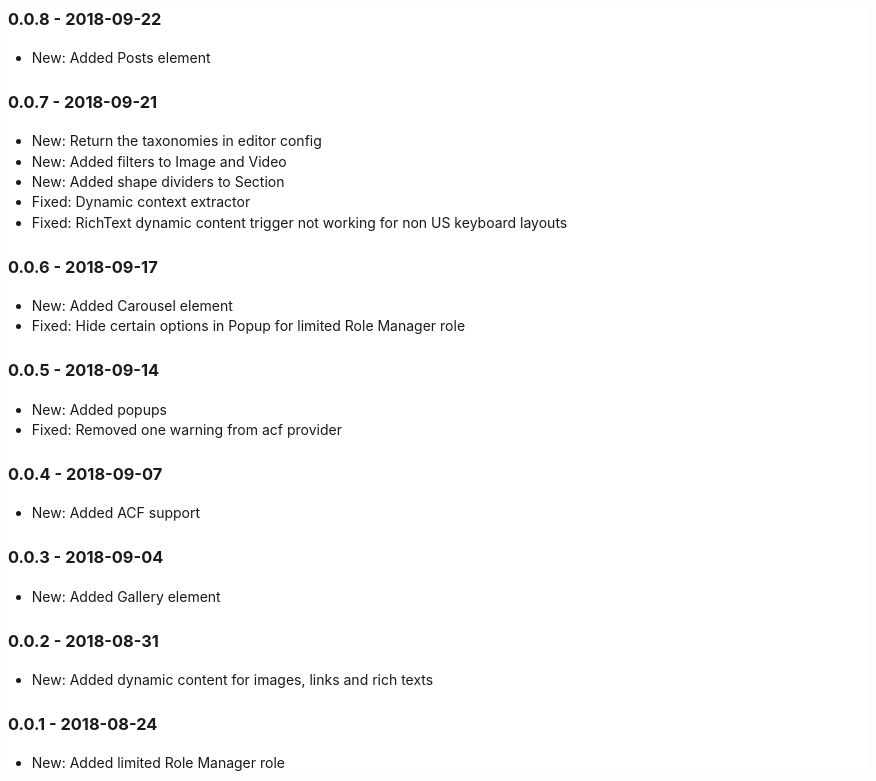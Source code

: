 ### 0.0.8 - 2018-09-22

* New: Added Posts element

### 0.0.7 - 2018-09-21

* New: Return the taxonomies in editor config
* New: Added filters to Image and Video
* New: Added shape dividers to Section
* Fixed: Dynamic context extractor
* Fixed: RichText dynamic content trigger not working for non US keyboard layouts

### 0.0.6 - 2018-09-17

* New: Added Carousel element
* Fixed: Hide certain options in Popup for limited Role Manager role

### 0.0.5 - 2018-09-14

* New: Added popups
* Fixed: Removed one warning from acf provider

### 0.0.4 - 2018-09-07

* New: Added ACF support

### 0.0.3 - 2018-09-04

* New: Added Gallery element

### 0.0.2 - 2018-08-31

* New: Added dynamic content for images, links and rich texts

### 0.0.1 - 2018-08-24

* New: Added limited Role Manager role
